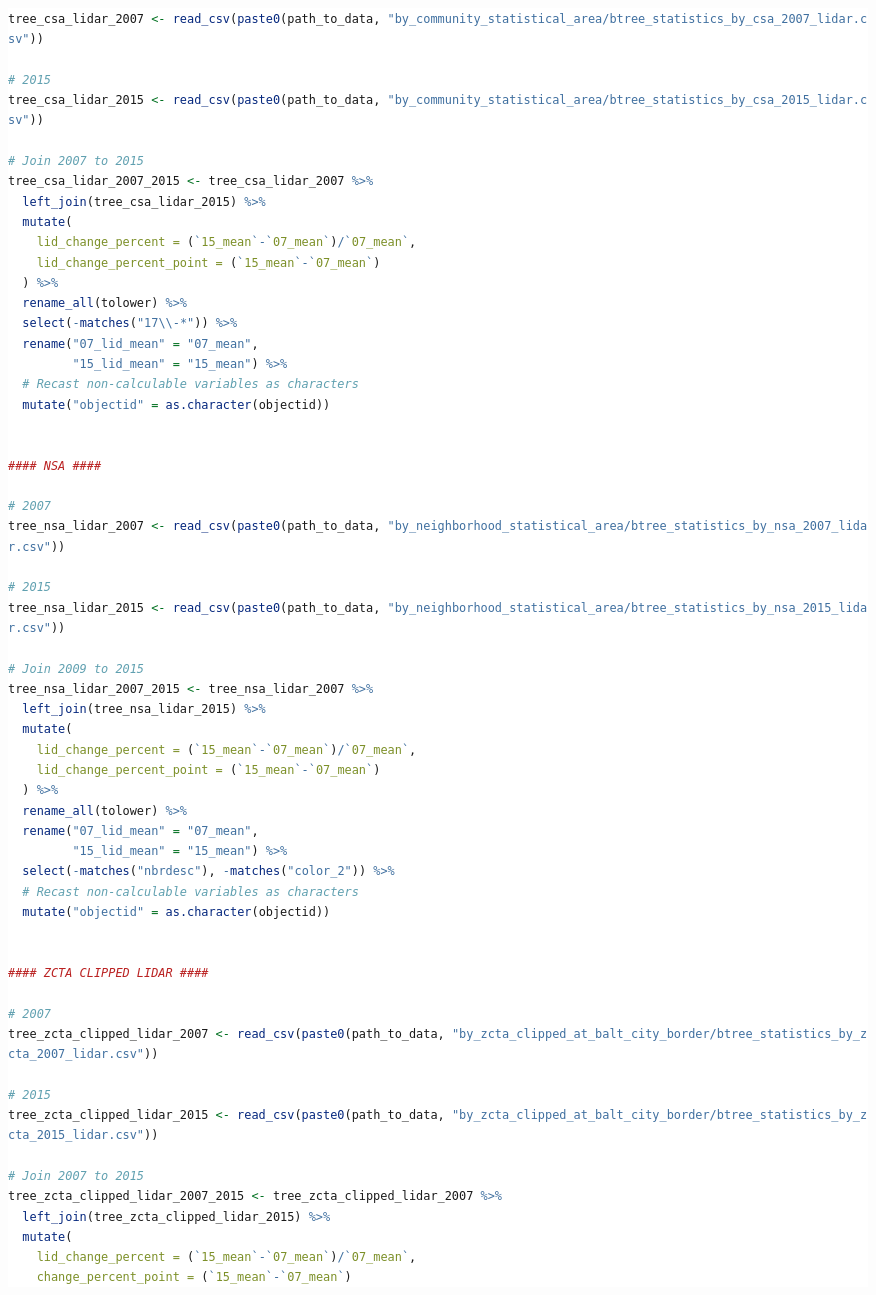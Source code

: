 ``` r
tree_csa_lidar_2007 <- read_csv(paste0(path_to_data, "by_community_statistical_area/btree_statistics_by_csa_2007_lidar.csv"))

# 2015
tree_csa_lidar_2015 <- read_csv(paste0(path_to_data, "by_community_statistical_area/btree_statistics_by_csa_2015_lidar.csv"))

# Join 2007 to 2015
tree_csa_lidar_2007_2015 <- tree_csa_lidar_2007 %>%
  left_join(tree_csa_lidar_2015) %>%
  mutate(
    lid_change_percent = (`15_mean`-`07_mean`)/`07_mean`,
    lid_change_percent_point = (`15_mean`-`07_mean`)
  ) %>%
  rename_all(tolower) %>%
  select(-matches("17\\-*")) %>%
  rename("07_lid_mean" = "07_mean",
         "15_lid_mean" = "15_mean") %>%
  # Recast non-calculable variables as characters
  mutate("objectid" = as.character(objectid)) 


#### NSA ####

# 2007
tree_nsa_lidar_2007 <- read_csv(paste0(path_to_data, "by_neighborhood_statistical_area/btree_statistics_by_nsa_2007_lidar.csv"))

# 2015
tree_nsa_lidar_2015 <- read_csv(paste0(path_to_data, "by_neighborhood_statistical_area/btree_statistics_by_nsa_2015_lidar.csv"))

# Join 2009 to 2015
tree_nsa_lidar_2007_2015 <- tree_nsa_lidar_2007 %>%
  left_join(tree_nsa_lidar_2015) %>%
  mutate(
    lid_change_percent = (`15_mean`-`07_mean`)/`07_mean`,
    lid_change_percent_point = (`15_mean`-`07_mean`)
  ) %>%
  rename_all(tolower) %>%
  rename("07_lid_mean" = "07_mean",
         "15_lid_mean" = "15_mean") %>%
  select(-matches("nbrdesc"), -matches("color_2")) %>%
  # Recast non-calculable variables as characters
  mutate("objectid" = as.character(objectid)) 


#### ZCTA CLIPPED LIDAR ####

# 2007
tree_zcta_clipped_lidar_2007 <- read_csv(paste0(path_to_data, "by_zcta_clipped_at_balt_city_border/btree_statistics_by_zcta_2007_lidar.csv"))

# 2015
tree_zcta_clipped_lidar_2015 <- read_csv(paste0(path_to_data, "by_zcta_clipped_at_balt_city_border/btree_statistics_by_zcta_2015_lidar.csv"))

# Join 2007 to 2015
tree_zcta_clipped_lidar_2007_2015 <- tree_zcta_clipped_lidar_2007 %>%
  left_join(tree_zcta_clipped_lidar_2015) %>%
  mutate(
    lid_change_percent = (`15_mean`-`07_mean`)/`07_mean`,
    change_percent_point = (`15_mean`-`07_mean`)
```